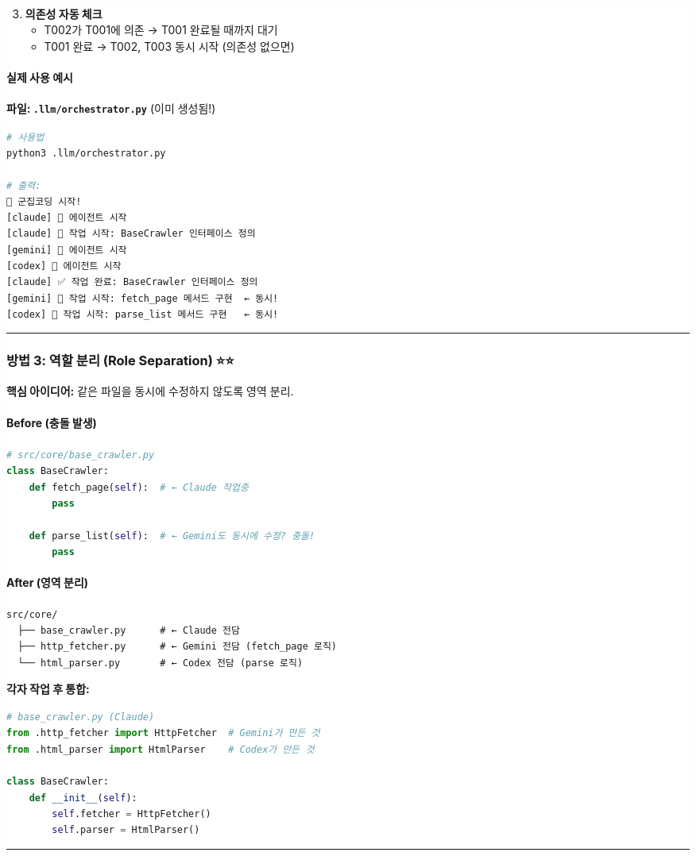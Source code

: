 3. **의존성 자동 체크**
   - T002가 T001에 의존 → T001 완료될 때까지 대기
   - T001 완료 → T002, T003 동시 시작 (의존성 없으면)

#### 실제 사용 예시

**파일: `.llm/orchestrator.py`** (이미 생성됨!)

```bash
# 사용법
python3 .llm/orchestrator.py

# 출력:
🐝 군집코딩 시작!
[claude] 🚀 에이전트 시작
[claude] 📝 작업 시작: BaseCrawler 인터페이스 정의
[gemini] 🚀 에이전트 시작
[codex] 🚀 에이전트 시작
[claude] ✅ 작업 완료: BaseCrawler 인터페이스 정의
[gemini] 📝 작업 시작: fetch_page 메서드 구현  ← 동시!
[codex] 📝 작업 시작: parse_list 메서드 구현   ← 동시!
```

---

### 방법 3: 역할 분리 (Role Separation) ⭐⭐

**핵심 아이디어:**
같은 파일을 동시에 수정하지 않도록 영역 분리.

#### Before (충돌 발생)
```python
# src/core/base_crawler.py
class BaseCrawler:
    def fetch_page(self):  # ← Claude 작업중
        pass

    def parse_list(self):  # ← Gemini도 동시에 수정? 충돌!
        pass
```

#### After (영역 분리)
```
src/core/
  ├── base_crawler.py      # ← Claude 전담
  ├── http_fetcher.py      # ← Gemini 전담 (fetch_page 로직)
  └── html_parser.py       # ← Codex 전담 (parse 로직)
```

**각자 작업 후 통합:**
```python
# base_crawler.py (Claude)
from .http_fetcher import HttpFetcher  # Gemini가 만든 것
from .html_parser import HtmlParser    # Codex가 만든 것

class BaseCrawler:
    def __init__(self):
        self.fetcher = HttpFetcher()
        self.parser = HtmlParser()
```

---